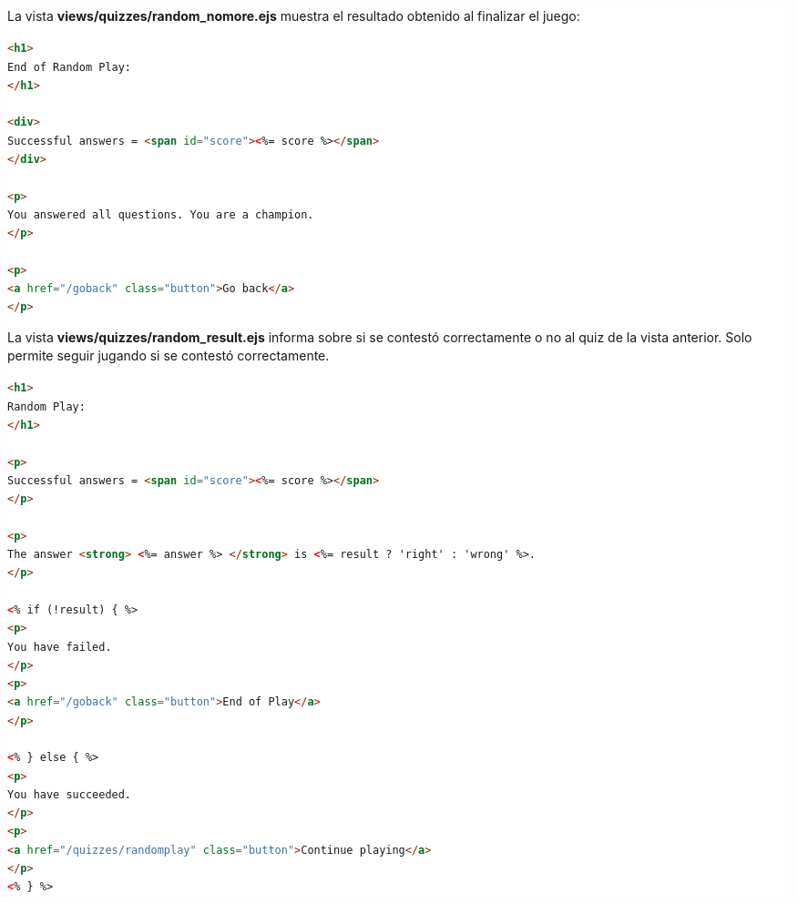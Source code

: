```html
```

La vista **views/quizzes/random\_nomore.ejs** muestra el resultado obtenido al finalizar el juego:

```html
<h1>
End of Random Play:
</h1>

<div>
Successful answers = <span id="score"><%= score %></span>
</div>

<p>
You answered all questions. You are a champion.
</p>

<p>
<a href="/goback" class="button">Go back</a>
</p>

```

La vista **views/quizzes/random\_result.ejs** informa sobre si se contestó correctamente o no al quiz de la vista anterior. Solo permite seguir jugando si se contestó correctamente.

```html
<h1>
Random Play:
</h1>

<p>
Successful answers = <span id="score"><%= score %></span>
</p>

<p>
The answer <strong> <%= answer %> </strong> is <%= result ? 'right' : 'wrong' %>.
</p>

<% if (!result) { %>
<p>
You have failed.
</p>
<p>
<a href="/goback" class="button">End of Play</a>
</p>

<% } else { %>
<p>
You have succeeded.
</p>
<p>
<a href="/quizzes/randomplay" class="button">Continue playing</a>
</p>
<% } %>

```
